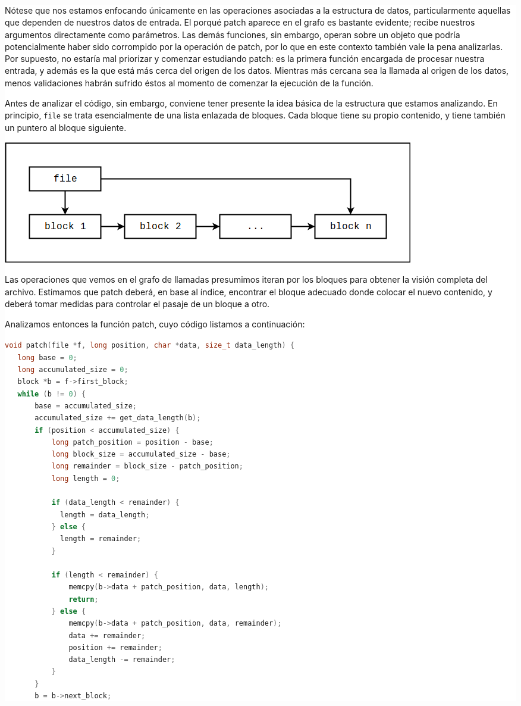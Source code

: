 Nótese que nos estamos enfocando únicamente en las operaciones asociadas a la estructura de datos, particularmente aquellas que dependen de nuestros datos de entrada. El porqué patch aparece en el grafo es bastante evidente; recibe nuestros argumentos directamente como parámetros. Las demás funciones, sin embargo, operan sobre un objeto que podría potencialmente haber sido corrompido por la operación de patch, por lo que en este contexto también vale la pena analizarlas. Por supuesto, no estaría mal priorizar y comenzar estudiando patch: es la primera función encargada de procesar nuestra entrada, y además es la que está más cerca del origen de los datos. Mientras más cercana sea la llamada al origen de los datos, menos validaciones habrán sufrido éstos al momento de comenzar la ejecución de la función.

Antes de analizar el código, sin embargo, conviene tener presente la idea básica de la estructura que estamos analizando. En principio, `file` se trata esencialmente de una lista enlazada de bloques. Cada bloque tiene su propio contenido, y tiene también un puntero al bloque siguiente.

![file-structure](img/file-structure.png)

Las operaciones que vemos en el grafo de llamadas presumimos iteran por los bloques para obtener la visión completa del archivo. Estimamos que patch deberá, en base al índice, encontrar el bloque adecuado donde colocar el nuevo contenido, y deberá tomar medidas para controlar el pasaje de un bloque a otro.



Analizamos entonces la función patch, cuyo código listamos a continuación:

```c
void patch(file *f, long position, char *data, size_t data_length) {
   long base = 0;
   long accumulated_size = 0;
   block *b = f->first_block;
   while (b != 0) {
       base = accumulated_size;
       accumulated_size += get_data_length(b);
       if (position < accumulated_size) {
           long patch_position = position - base;
           long block_size = accumulated_size - base;
           long remainder = block_size - patch_position;
           long length = 0;

           if (data_length < remainder) {
             length = data_length;
           } else {
             length = remainder;
           }

           if (length < remainder) {
               memcpy(b->data + patch_position, data, length);
               return;
           } else {
               memcpy(b->data + patch_position, data, remainder);
               data += remainder;
               position += remainder;
               data_length -= remainder;
           }
       }
       b = b->next_block;
```